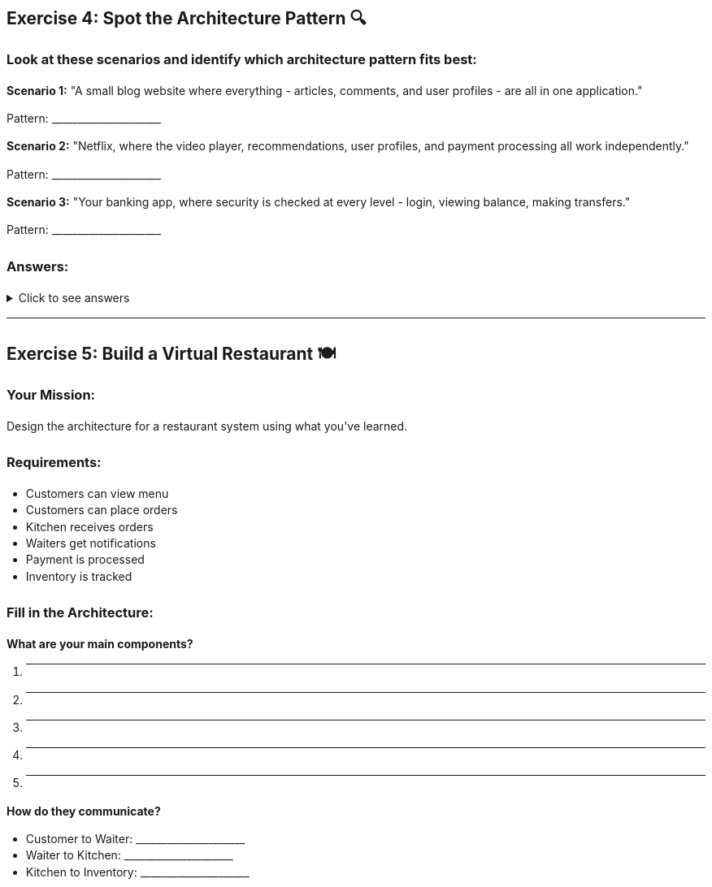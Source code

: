 
## Exercise 4: Spot the Architecture Pattern 🔍

### Look at these scenarios and identify which architecture pattern fits best:

**Scenario 1:** 
"A small blog website where everything - articles, comments, and user profiles - are all in one application."

Pattern: _____________________

**Scenario 2:**
"Netflix, where the video player, recommendations, user profiles, and payment processing all work independently."

Pattern: _____________________

**Scenario 3:**
"Your banking app, where security is checked at every level - login, viewing balance, making transfers."

Pattern: _____________________

### Answers:
<details><summary>Click to see answers</summary></details>

---

## Exercise 5: Build a Virtual Restaurant 🍽️

### Your Mission:
Design the architecture for a restaurant system using what you've learned.

### Requirements:
- Customers can view menu
- Customers can place orders
- Kitchen receives orders
- Waiters get notifications
- Payment is processed
- Inventory is tracked

### Fill in the Architecture:

**What are your main components?**
1. _____________________
2. _____________________
3. _____________________
4. _____________________
5. _____________________

**How do they communicate?**
- Customer to Waiter: _____________________
- Waiter to Kitchen: _____________________
- Kitchen to Inventory: _____________________
